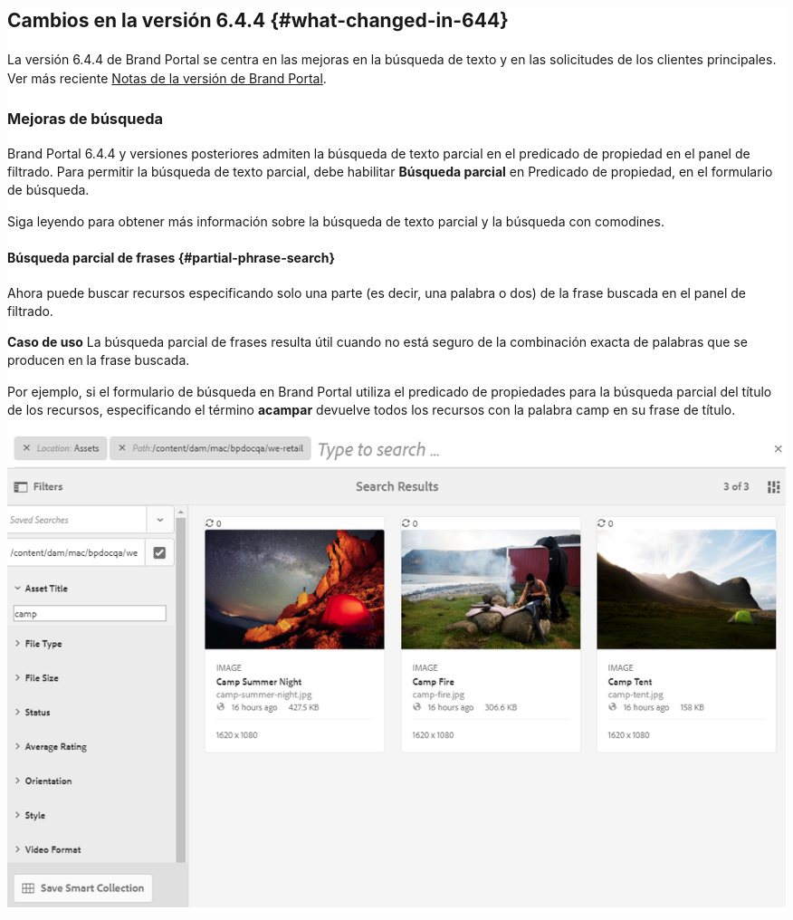 ## Cambios en la versión 6.4.4 {#what-changed-in-644}

La versión 6.4.4 de Brand Portal se centra en las mejoras en la búsqueda de texto y en las solicitudes de los clientes principales. Ver más reciente [Notas de la versión de Brand Portal](brand-portal-release-notes.md).

### Mejoras de búsqueda

Brand Portal 6.4.4 y versiones posteriores admiten la búsqueda de texto parcial en el predicado de propiedad en el panel de filtrado. Para permitir la búsqueda de texto parcial, debe habilitar **Búsqueda parcial** en Predicado de propiedad, en el formulario de búsqueda.

Siga leyendo para obtener más información sobre la búsqueda de texto parcial y la búsqueda con comodines.

#### Búsqueda parcial de frases {#partial-phrase-search}

Ahora puede buscar recursos especificando solo una parte (es decir, una palabra o dos) de la frase buscada en el panel de filtrado.

**Caso de uso**
La búsqueda parcial de frases resulta útil cuando no está seguro de la combinación exacta de palabras que se producen en la frase buscada.

Por ejemplo, si el formulario de búsqueda en Brand Portal utiliza el predicado de propiedades para la búsqueda parcial del título de los recursos, especificando el término **acampar** devuelve todos los recursos con la palabra camp en su frase de título.

![](assets/partialphrasesearch.png)
